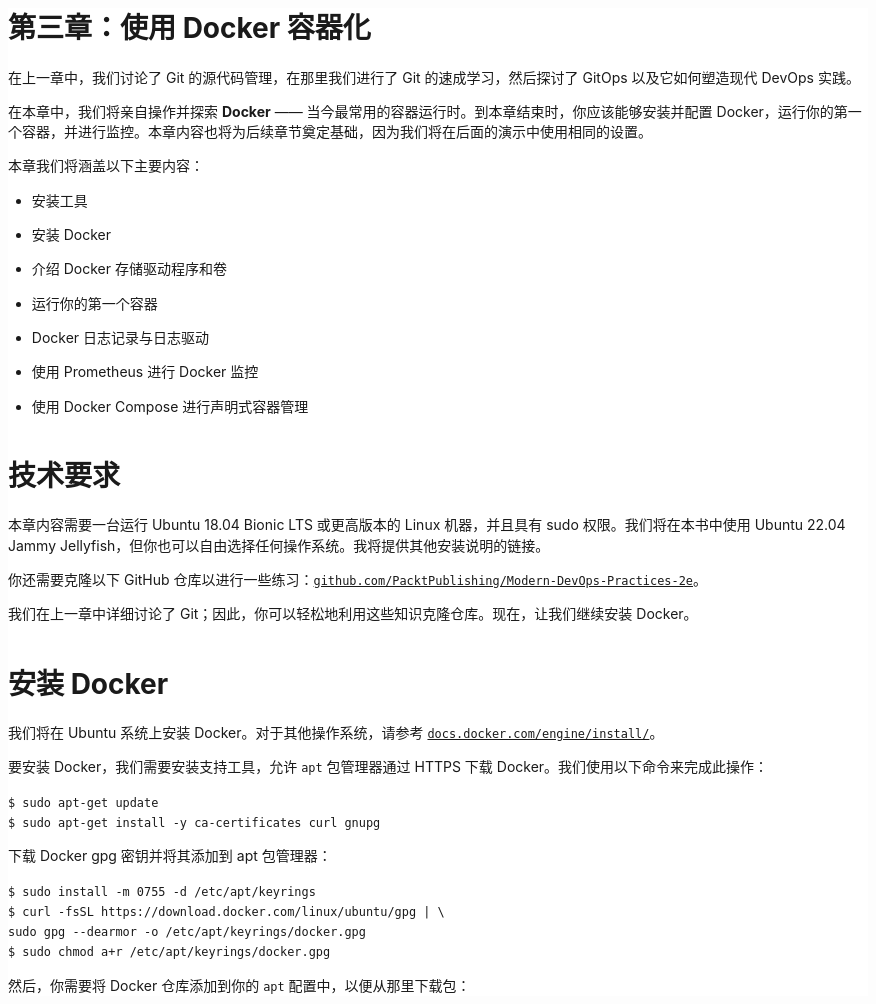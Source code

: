 

# 第三章：使用 Docker 容器化

在上一章中，我们讨论了 Git 的源代码管理，在那里我们进行了 Git 的速成学习，然后探讨了 GitOps 以及它如何塑造现代 DevOps 实践。

在本章中，我们将亲自操作并探索 **Docker** —— 当今最常用的容器运行时。到本章结束时，你应该能够安装并配置 Docker，运行你的第一个容器，并进行监控。本章内容也将为后续章节奠定基础，因为我们将在后面的演示中使用相同的设置。

本章我们将涵盖以下主要内容：

+   安装工具

+   安装 Docker

+   介绍 Docker 存储驱动程序和卷

+   运行你的第一个容器

+   Docker 日志记录与日志驱动

+   使用 Prometheus 进行 Docker 监控

+   使用 Docker Compose 进行声明式容器管理

# 技术要求

本章内容需要一台运行 Ubuntu 18.04 Bionic LTS 或更高版本的 Linux 机器，并且具有 sudo 权限。我们将在本书中使用 Ubuntu 22.04 Jammy Jellyfish，但你也可以自由选择任何操作系统。我将提供其他安装说明的链接。

你还需要克隆以下 GitHub 仓库以进行一些练习：[`github.com/PacktPublishing/Modern-DevOps-Practices-2e`](https://github.com/PacktPublishing/Modern-DevOps-Practices-2e)。

我们在上一章中详细讨论了 Git；因此，你可以轻松地利用这些知识克隆仓库。现在，让我们继续安装 Docker。

# 安装 Docker

我们将在 Ubuntu 系统上安装 Docker。对于其他操作系统，请参考 [`docs.docker.com/engine/install/`](https://docs.docker.com/engine/install/)。

要安装 Docker，我们需要安装支持工具，允许 `apt` 包管理器通过 HTTPS 下载 Docker。我们使用以下命令来完成此操作：

```
$ sudo apt-get update
$ sudo apt-get install -y ca-certificates curl gnupg
```

下载 Docker gpg 密钥并将其添加到 apt 包管理器：

```
$ sudo install -m 0755 -d /etc/apt/keyrings
$ curl -fsSL https://download.docker.com/linux/ubuntu/gpg | \
sudo gpg --dearmor -o /etc/apt/keyrings/docker.gpg
$ sudo chmod a+r /etc/apt/keyrings/docker.gpg
```

然后，你需要将 Docker 仓库添加到你的 `apt` 配置中，以便从那里下载包：
